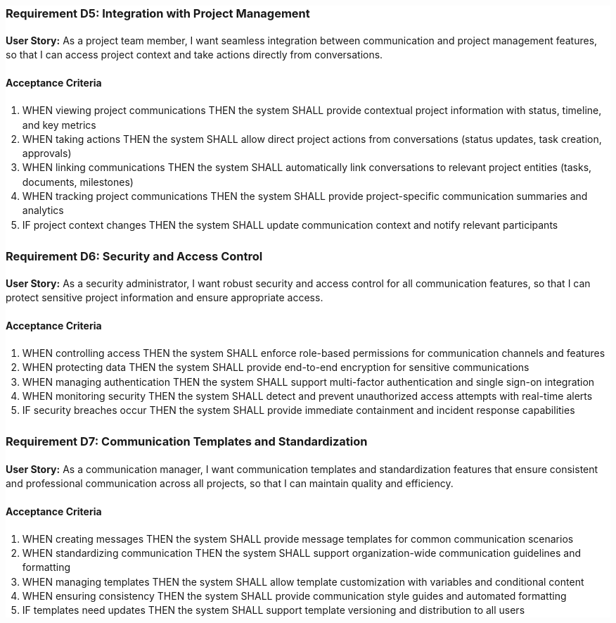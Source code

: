 ### Requirement D5: Integration with Project Management

**User Story:** As a project team member, I want seamless integration between communication and project management features, so that I can access project context and take actions directly from conversations.

#### Acceptance Criteria

1. WHEN viewing project communications THEN the system SHALL provide contextual project information with status, timeline, and key metrics
2. WHEN taking actions THEN the system SHALL allow direct project actions from conversations (status updates, task creation, approvals)
3. WHEN linking communications THEN the system SHALL automatically link conversations to relevant project entities (tasks, documents, milestones)
4. WHEN tracking project communications THEN the system SHALL provide project-specific communication summaries and analytics
5. IF project context changes THEN the system SHALL update communication context and notify relevant participants

### Requirement D6: Security and Access Control

**User Story:** As a security administrator, I want robust security and access control for all communication features, so that I can protect sensitive project information and ensure appropriate access.

#### Acceptance Criteria

1. WHEN controlling access THEN the system SHALL enforce role-based permissions for communication channels and features
2. WHEN protecting data THEN the system SHALL provide end-to-end encryption for sensitive communications
3. WHEN managing authentication THEN the system SHALL support multi-factor authentication and single sign-on integration
4. WHEN monitoring security THEN the system SHALL detect and prevent unauthorized access attempts with real-time alerts
5. IF security breaches occur THEN the system SHALL provide immediate containment and incident response capabilities

### Requirement D7: Communication Templates and Standardization

**User Story:** As a communication manager, I want communication templates and standardization features that ensure consistent and professional communication across all projects, so that I can maintain quality and efficiency.

#### Acceptance Criteria

1. WHEN creating messages THEN the system SHALL provide message templates for common communication scenarios
2. WHEN standardizing communication THEN the system SHALL support organization-wide communication guidelines and formatting
3. WHEN managing templates THEN the system SHALL allow template customization with variables and conditional content
4. WHEN ensuring consistency THEN the system SHALL provide communication style guides and automated formatting
5. IF templates need updates THEN the system SHALL support template versioning and distribution to all users